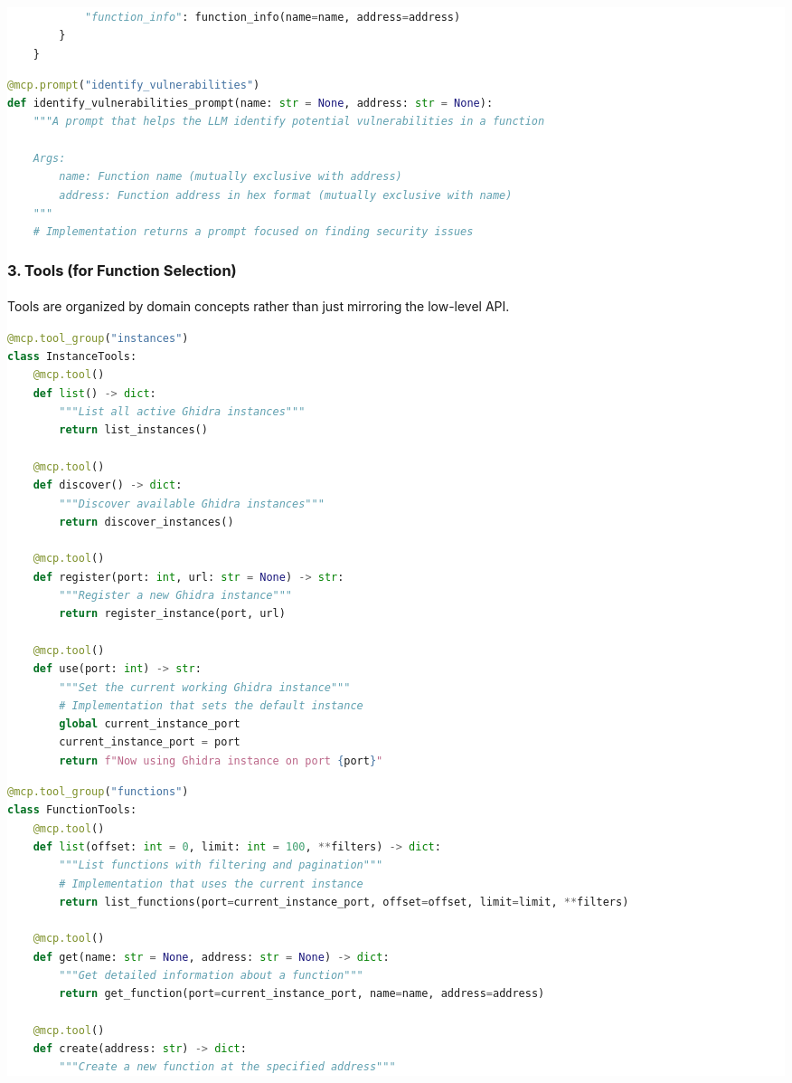 ```python
            "function_info": function_info(name=name, address=address)
        }
    }
```

```python
@mcp.prompt("identify_vulnerabilities")
def identify_vulnerabilities_prompt(name: str = None, address: str = None):
    """A prompt that helps the LLM identify potential vulnerabilities in a function
    
    Args:
        name: Function name (mutually exclusive with address)
        address: Function address in hex format (mutually exclusive with name)
    """
    # Implementation returns a prompt focused on finding security issues
```

### 3. Tools (for Function Selection)

Tools are organized by domain concepts rather than just mirroring the low-level API.

```python
@mcp.tool_group("instances")
class InstanceTools:
    @mcp.tool()
    def list() -> dict:
        """List all active Ghidra instances"""
        return list_instances()
        
    @mcp.tool()
    def discover() -> dict:
        """Discover available Ghidra instances"""
        return discover_instances()
        
    @mcp.tool()
    def register(port: int, url: str = None) -> str:
        """Register a new Ghidra instance"""
        return register_instance(port, url)
        
    @mcp.tool()
    def use(port: int) -> str:
        """Set the current working Ghidra instance"""
        # Implementation that sets the default instance
        global current_instance_port
        current_instance_port = port
        return f"Now using Ghidra instance on port {port}"
```

```python
@mcp.tool_group("functions")
class FunctionTools:
    @mcp.tool()
    def list(offset: int = 0, limit: int = 100, **filters) -> dict:
        """List functions with filtering and pagination"""
        # Implementation that uses the current instance
        return list_functions(port=current_instance_port, offset=offset, limit=limit, **filters)
        
    @mcp.tool()
    def get(name: str = None, address: str = None) -> dict:
        """Get detailed information about a function"""
        return get_function(port=current_instance_port, name=name, address=address)
        
    @mcp.tool()
    def create(address: str) -> dict:
        """Create a new function at the specified address"""
```